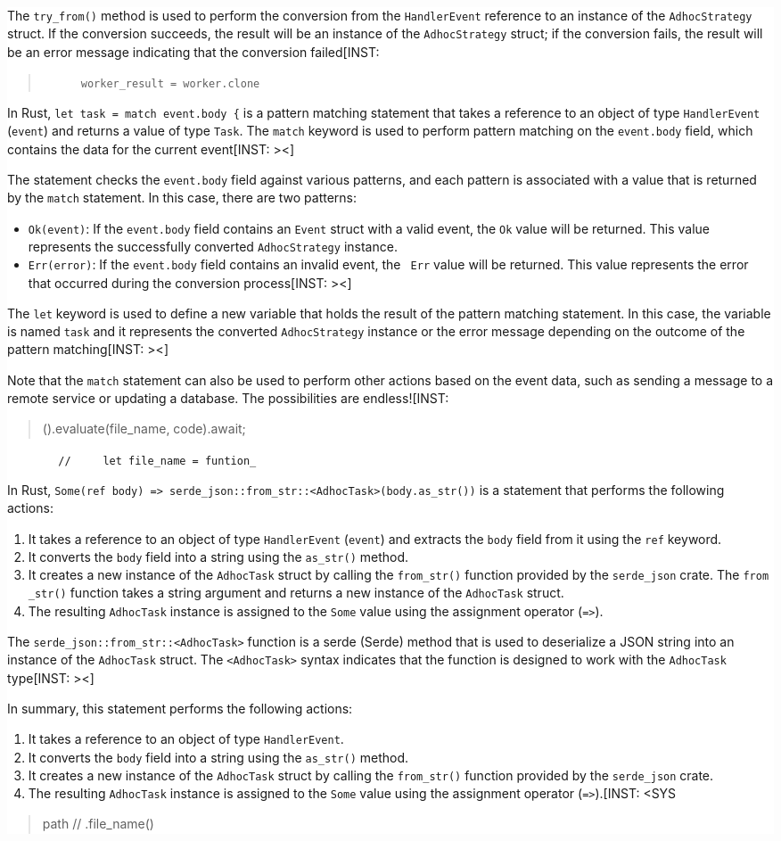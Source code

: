The `try_from()` method is used to perform the conversion from the `HandlerEvent` reference to an instance of the `AdhocStrategy` struct. If the conversion succeeds, the result will be an instance of the `AdhocStrategy` struct; if the conversion fails, the result will be an error message indicating that the conversion failed[INST: <SYS>
>           worker_result = worker.clone
In Rust, `let task = match event.body {` is a pattern matching statement that takes a reference to an object of type `HandlerEvent` (`event`) and returns a value of type `Task`. The `match` keyword is used to perform pattern matching on the `event.body` field, which contains the data for the current event[INST: <SYS>><</SYS>]

The statement checks the `event.body` field against various patterns, and each pattern is associated with a value that is returned by the `match` statement. In this case, there are two patterns:

* `Ok(event)`: If the `event.body` field contains an `Event` struct with a valid event, the `Ok` value will be returned. This value represents the successfully converted `AdhocStrategy` instance.
* `Err(error)`: If the `event.body` field contains an invalid event, the ` Err` value will be returned. This value represents the error that occurred during the conversion process[INST: <SYS>><</SYS>]

The `let` keyword is used to define a new variable that holds the result of the pattern matching statement. In this case, the variable is named `task` and it represents the converted `AdhocStrategy` instance or the error message depending on the outcome of the pattern matching[INST: <SYS>><</SYS>]

Note that the `match` statement can also be used to perform other actions based on the event data, such as sending a message to a remote service or updating a database. The possibilities are endless![INST: <SYS>
> ().evaluate(file_name, code).await;

            //     let file_name = funtion_
In Rust, `Some(ref body) => serde_json::from_str::<AdhocTask>(body.as_str())` is a statement that performs the following actions:

1. It takes a reference to an object of type `HandlerEvent` (`event`) and extracts the `body` field from it using the `ref` keyword.
2. It converts the `body` field into a string using the `as_str()` method.
3. It creates a new instance of the `AdhocTask` struct by calling the `from_str()` function provided by the `serde_json` crate. The `from_str()` function takes a string argument and returns a new instance of the `AdhocTask` struct.
4. The resulting `AdhocTask` instance is assigned to the `Some` value using the assignment operator (`=>`).

The `serde_json::from_str::<AdhocTask>` function is a serde (Serde) method that is used to deserialize a JSON string into an instance of the `AdhocTask` struct. The `<AdhocTask>` syntax indicates that the function is designed to work with the `AdhocTask` type[INST: <SYS>><</SYS>]

In summary, this statement performs the following actions:

1. It takes a reference to an object of type `HandlerEvent`.
2. It converts the `body` field into a string using the `as_str()` method.
3. It creates a new instance of the `AdhocTask` struct by calling the `from_str()` function provided by the `serde_json` crate.
4. The resulting `AdhocTask` instance is assigned to the `Some` value using the assignment operator (`=>`).[INST: <SYS
> path
            //         .file_name()
           